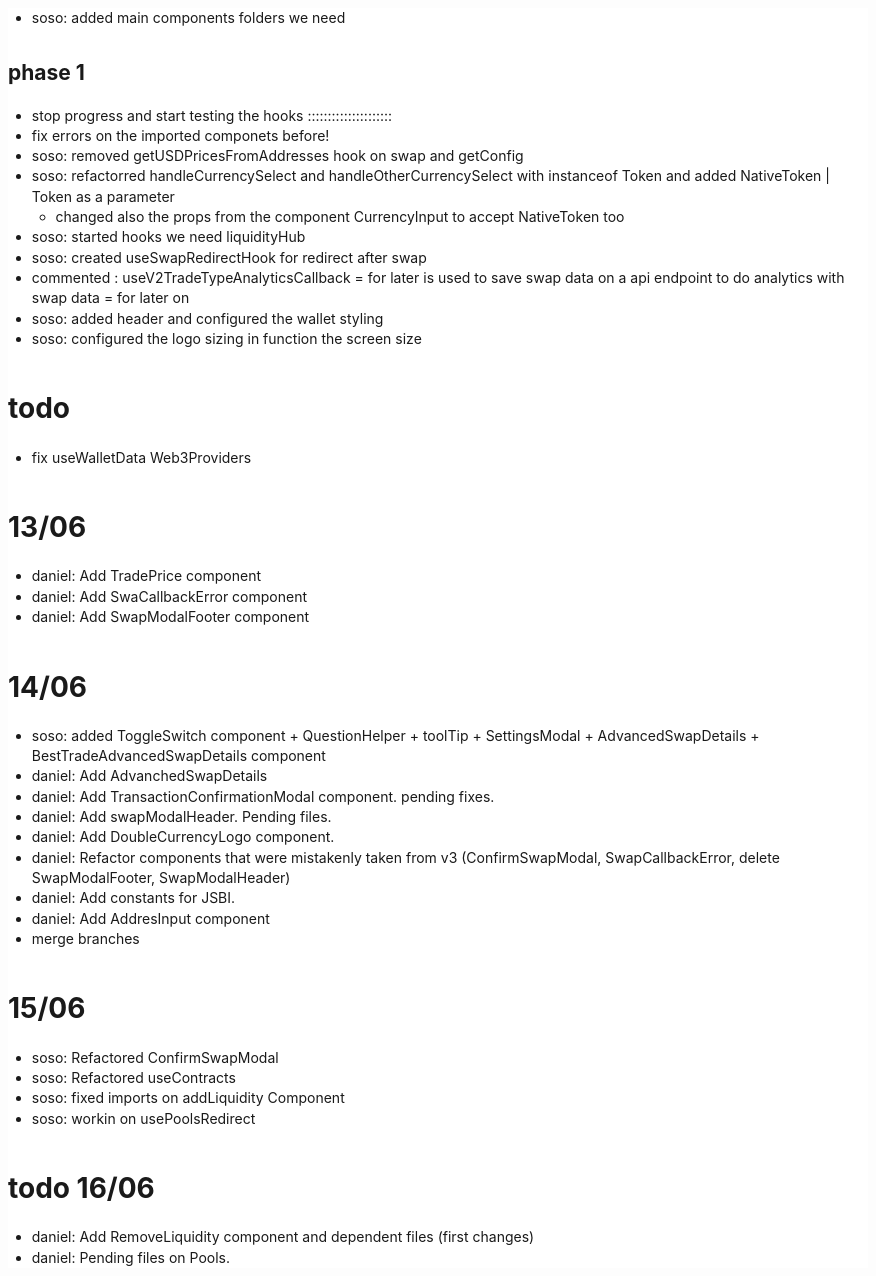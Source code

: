 - soso: added main components folders we need

## phase 1
- stop progress and start testing the hooks :::::::::::::::::::::
- fix errors on the imported componets before!
- soso: removed getUSDPricesFromAddresses hook on swap and getConfig
- soso: refactorred handleCurrencySelect and handleOtherCurrencySelect with instanceof Token and added NativeToken | Token as a parameter 
  - changed also the props from the component CurrencyInput to accept NativeToken too
- soso: started hooks we need liquidityHub
- soso: created useSwapRedirectHook for redirect after swap
- commented :  useV2TradeTypeAnalyticsCallback = for later is used to save swap data on a api endpoint to do analytics with swap data = for later on 
- soso: added header and configured the wallet styling
- soso: configured the logo sizing in function the screen size
# todo 
- fix useWalletData Web3Providers

# 13/06
- daniel: Add TradePrice component
- daniel: Add SwaCallbackError component
- daniel: Add SwapModalFooter component

# 14/06
- soso: added ToggleSwitch component + QuestionHelper + toolTip + SettingsModal + AdvancedSwapDetails + BestTradeAdvancedSwapDetails component
- daniel: Add AdvanchedSwapDetails
- daniel: Add TransactionConfirmationModal component. pending fixes.
- daniel: Add swapModalHeader. Pending files.
- daniel: Add DoubleCurrencyLogo component. 
- daniel: Refactor components that were mistakenly taken from v3 (ConfirmSwapModal, SwapCallbackError, delete SwapModalFooter, SwapModalHeader)
- daniel: Add constants for JSBI.
- daniel: Add AddresInput component
- merge branches

# 15/06
- soso: Refactored ConfirmSwapModal
- soso: Refactored useContracts
- soso: fixed imports on addLiquidity Component
- soso: workin on usePoolsRedirect

# todo 16/06
- daniel: Add RemoveLiquidity component and dependent files (first changes)
- daniel: Pending files on Pools.
